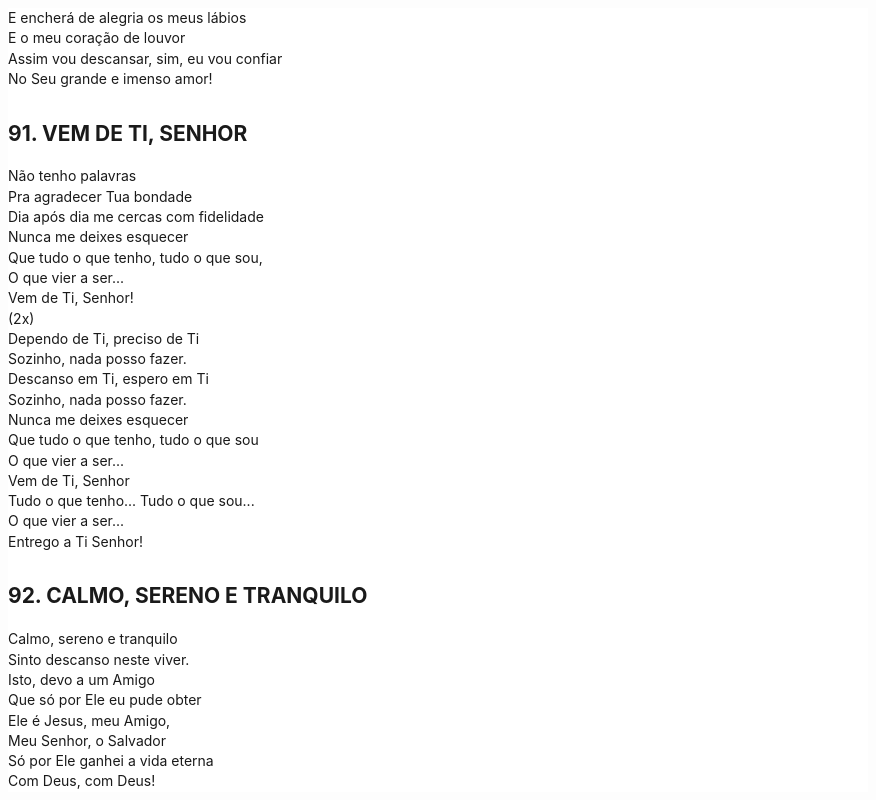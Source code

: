<div class="verso">
E encherá de alegria os meus lábios<br>
E o meu coração de louvor<br>
Assim vou descansar, sim, eu vou confiar<br>
No Seu grande e imenso amor!
</div>

</div>

<div class="hino">

## 91. VEM DE TI, SENHOR

<div class="verso">
Não tenho palavras<br>
Pra agradecer Tua bondade<br>
Dia após dia me cercas com fidelidade<br>
Nunca me deixes esquecer<br>
Que tudo o que tenho, tudo o que sou,<br>
O que vier a ser...
</div>

<div class="verso">
Vem de Ti, Senhor!<br>
(2x)
</div>

<div class="verso">
Dependo de Ti, preciso de Ti<br>
Sozinho, nada posso fazer.<br>
Descanso em Ti, espero em Ti<br>
Sozinho, nada posso fazer.<br>
Nunca me deixes esquecer<br>
Que tudo o que tenho, tudo o que sou<br>
O que vier a ser...<br>
Vem de Ti, Senhor
</div>

<div class="verso">
Tudo o que tenho... Tudo o que sou...<br>
O que vier a ser...<br>
Entrego a Ti Senhor!
</div>

</div>

<div class="hino">

## 92. CALMO, SERENO E TRANQUILO

<div class="verso">
Calmo, sereno e tranquilo<br>
Sinto descanso neste viver.<br>
Isto, devo a um Amigo<br>
Que só por Ele eu pude obter<br>
Ele é Jesus, meu Amigo,<br>
Meu Senhor, o Salvador<br>
Só por Ele ganhei a vida eterna<br>
Com Deus, com Deus!
</div>
